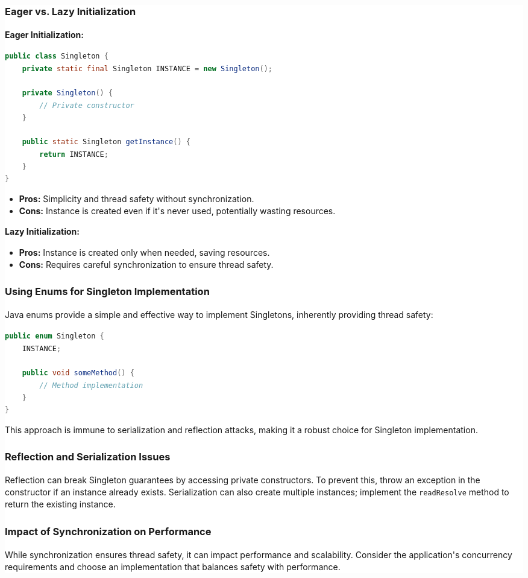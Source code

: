 ### Eager vs. Lazy Initialization

**Eager Initialization:**

```java
public class Singleton {
    private static final Singleton INSTANCE = new Singleton();

    private Singleton() {
        // Private constructor
    }

    public static Singleton getInstance() {
        return INSTANCE;
    }
}
```

- **Pros:** Simplicity and thread safety without synchronization.
- **Cons:** Instance is created even if it's never used, potentially wasting resources.

**Lazy Initialization:**

- **Pros:** Instance is created only when needed, saving resources.
- **Cons:** Requires careful synchronization to ensure thread safety.

### Using Enums for Singleton Implementation

Java enums provide a simple and effective way to implement Singletons, inherently providing thread safety:

```java
public enum Singleton {
    INSTANCE;

    public void someMethod() {
        // Method implementation
    }
}
```

This approach is immune to serialization and reflection attacks, making it a robust choice for Singleton implementation.

### Reflection and Serialization Issues

Reflection can break Singleton guarantees by accessing private constructors. To prevent this, throw an exception in the constructor if an instance already exists. Serialization can also create multiple instances; implement the `readResolve` method to return the existing instance.

### Impact of Synchronization on Performance

While synchronization ensures thread safety, it can impact performance and scalability. Consider the application's concurrency requirements and choose an implementation that balances safety with performance.
